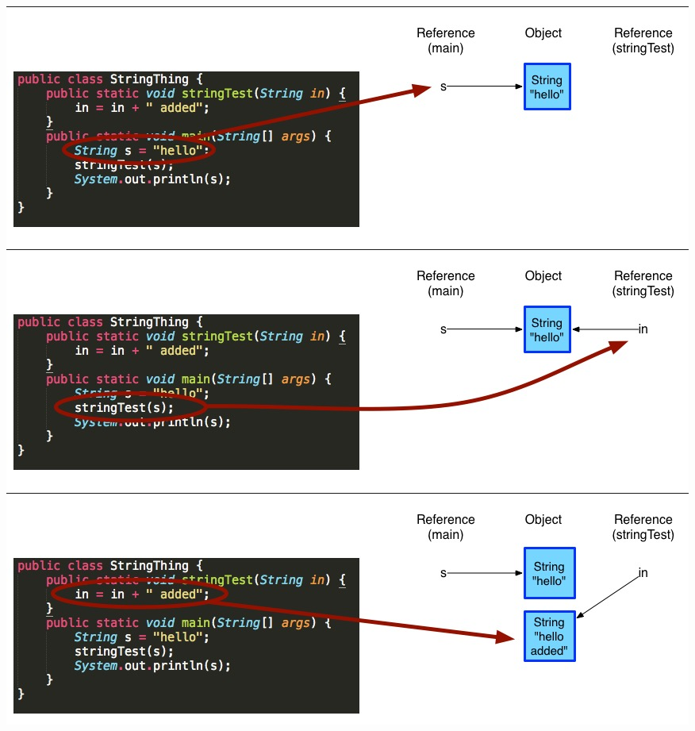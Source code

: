 ----

![Main makes a String object and a reference (s)](Figures/stringthing2.jpg)

----

![stringTest makes its own reference to the String object (in)](Figures/stringthing3.jpg)

----

![String is an immutable type so when we change it, a new String is made](Figures/stringthing4.jpg)
